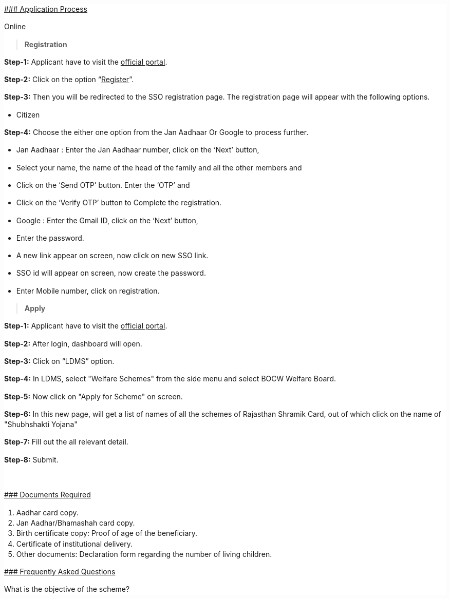 [### Application Process](https://www.myscheme.gov.in/schemes/psy#application-process)

Online

> **Registration**

**Step-1:** Applicant have to visit the [official portal](https://sso.rajasthan.gov.in/signin).

**Step-2:** Click on the option “[Register](https://sso.rajasthan.gov.in/register)”.

**Step-3:** Then you will be redirected to the SSO registration page. The registration page will appear with the following options.

*   Citizen

**Step-4:** Choose the either one option from the Jan Aadhaar Or Google to process further.

*   Jan Aadhaar : Enter the Jan Aadhaar number, click on the ‘Next’ button,

*   Select your name, the name of the head of the family and all the other members and
*   Click on the ‘Send OTP’ button. Enter the ‘OTP’ and
*   Click on the ‘Verify OTP’ button to Complete the registration.

*   Google : Enter the Gmail ID, click on the ‘Next’ button,

*   Enter the password.
*   A new link appear on screen, now click on new SSO link.
*   SSO id will appear on screen, now create the password.
*   Enter Mobile number, click on registration.

> **Apply**

**Step-1:** Applicant have to visit the [official portal](https://sso.rajasthan.gov.in/signin).

**Step-2:** After login, dashboard will open.

**Step-3:** Click on “LDMS” option.

**Step-4:** In LDMS, select "Welfare Schemes" from the side menu and select BOCW Welfare Board.

**Step-5:** Now click on "Apply for Scheme" on screen.

**Step-6:** In this new page, will get a list of names of all the schemes of Rajasthan Shramik Card, out of which click on the name of "Shubhshakti Yojana"

**Step-7:** Fill out the all relevant detail.

**Step-8:** Submit.

﻿

[### Documents Required](https://www.myscheme.gov.in/schemes/psy#documents-required)

1.  Aadhar card copy.
2.  Jan Aadhar/Bhamashah card copy.
3.  Birth certificate copy: Proof of age of the beneficiary.
4.  Certificate of institutional delivery.
5.  Other documents: Declaration form regarding the number of living children.

[### Frequently Asked Questions](https://www.myscheme.gov.in/schemes/psy#faqs)

What is the objective of the scheme?
